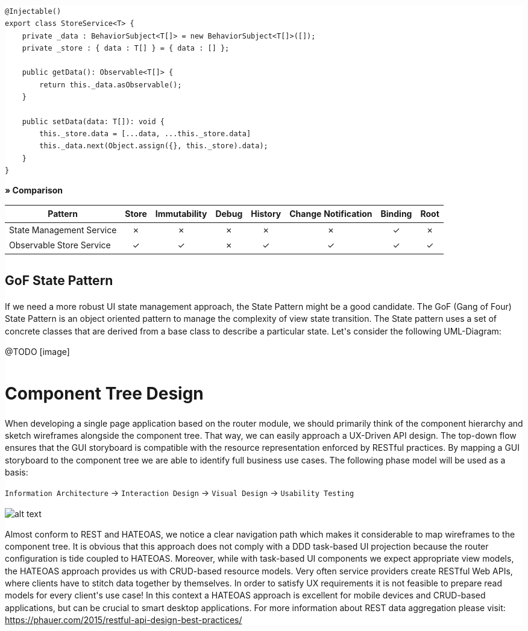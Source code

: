 ```
@Injectable()
export class StoreService<T> {
    private _data : BehaviorSubject<T[]> = new BehaviorSubject<T[]>([]);
    private _store : { data : T[] } = { data : [] };
       
    public getData(): Observable<T[]> {
        return this._data.asObservable();
    }

    public setData(data: T[]): void {
        this._store.data = [...data, ...this._store.data]
        this._data.next(Object.assign({}, this._store).data);
    }
}
```

**» Comparison**<br/>

Pattern | Store | Immutability | Debug | History | Change Notification | Binding | Root |
------------|:----------:|:-------------:|:--------------:|:--------------:|:-------:|:----------:|:----------:|
State Management Service | &cross; | &cross; | &cross; | &cross; | &cross; | &check; | &cross; |
Observable Store Service | &check; | &check; | &cross; | &check; | &check; | &check; | &check; |

## GoF State Pattern

If we need a more robust UI state management approach, the State Pattern might be a good candidate. The GoF (Gang of Four) State Pattern is an object oriented pattern to manage the 
complexity of view state transition. The State pattern uses a set of concrete classes that are derived from a base class to describe a particular state. Let's consider the following
UML-Diagram: 

@TODO [image]

# Component Tree Design

When developing a single page application based on the router module, we should primarily think of the component hierarchy and sketch 
wireframes alongside the component tree. That way, we can easily approach a UX-Driven API design. The top-down flow ensures that the GUI 
storyboard is compatible with the resource representation enforced by RESTful practices. By mapping a GUI storyboard to the component tree 
we are able to identify full business use cases. The following phase model will be used as a basis:

`Information Architecture` &rarr; `Interaction Design` &rarr; `Visual Design` &rarr; `Usability Testing`

![alt text](https://raw.githubusercontent.com/bilgino/ng4StarterKit/master/src/assets/images/component_tree.PNG)

Almost conform to REST and HATEOAS, we notice a clear navigation path which makes it considerable to map wireframes to the component tree. 
It is obvious that this approach does not comply with a DDD task-based UI projection because the router configuration is tide coupled to HATEOAS.
Moreover, while with task-based UI components we expect appropriate view models, the HATEOAS approach provides us with CRUD-based resource models. 
Very often service providers create RESTful Web APIs, where clients have to stitch data together by themselves. In order to satisfy UX requirements 
it is not feasible to prepare read models for every client's use case! In this context a HATEOAS approach is excellent for mobile devices and CRUD-based applications, 
but can be crucial to smart desktop applications. For more information about REST data aggregation please visit: https://phauer.com/2015/restful-api-design-best-practices/ 

